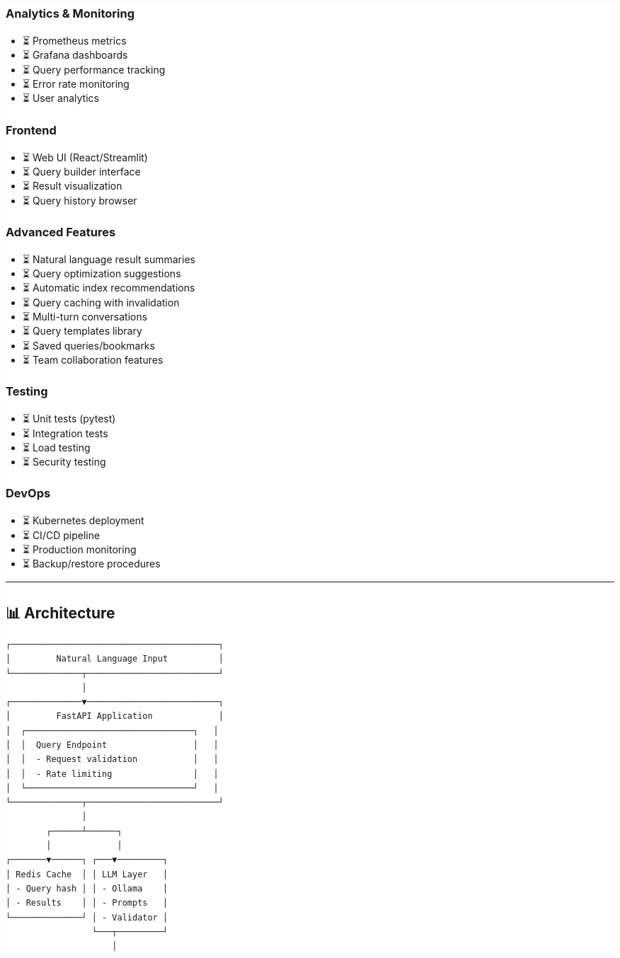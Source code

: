 ### Analytics & Monitoring
- ⏳ Prometheus metrics
- ⏳ Grafana dashboards
- ⏳ Query performance tracking
- ⏳ Error rate monitoring
- ⏳ User analytics

### Frontend
- ⏳ Web UI (React/Streamlit)
- ⏳ Query builder interface
- ⏳ Result visualization
- ⏳ Query history browser

### Advanced Features
- ⏳ Natural language result summaries
- ⏳ Query optimization suggestions
- ⏳ Automatic index recommendations
- ⏳ Query caching with invalidation
- ⏳ Multi-turn conversations
- ⏳ Query templates library
- ⏳ Saved queries/bookmarks
- ⏳ Team collaboration features

### Testing
- ⏳ Unit tests (pytest)
- ⏳ Integration tests
- ⏳ Load testing
- ⏳ Security testing

### DevOps
- ⏳ Kubernetes deployment
- ⏳ CI/CD pipeline
- ⏳ Production monitoring
- ⏳ Backup/restore procedures

---

## 📊 Architecture

```
┌─────────────────────────────────────────┐
│         Natural Language Input          │
└──────────────┬──────────────────────────┘
               │
┌──────────────▼──────────────────────────┐
│         FastAPI Application             │
│  ┌─────────────────────────────────┐   │
│  │  Query Endpoint                 │   │
│  │  - Request validation           │   │
│  │  - Rate limiting                │   │
│  └─────────────────────────────────┘   │
└──────────────┬──────────────────────────┘
               │
        ┌──────┴──────┐
        │             │
┌───────▼──────┐ ┌───▼─────────┐
│ Redis Cache  │ │ LLM Layer   │
│ - Query hash │ │ - Ollama    │
│ - Results    │ │ - Prompts   │
└──────────────┘ │ - Validator │
                 └───┬─────────┘
                     │
```